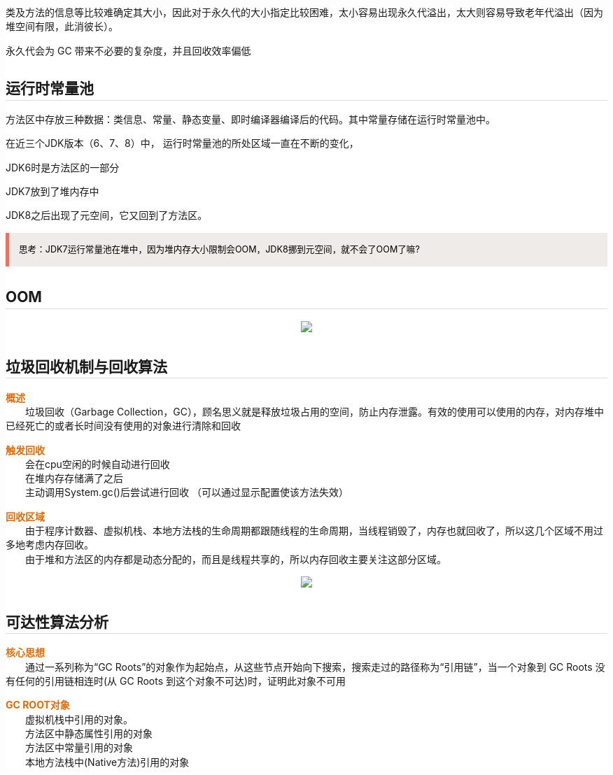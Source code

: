 类及方法的信息等比较难确定其大小，因此对于永久代的大小指定比较困难，太小容易出现永久代溢出，太大则容易导致老年代溢出（因为堆空间有限，此消彼长）。</br>

永久代会为 GC 带来不必要的复杂度，并且回收效率偏低  

##  <div style="border-bottom:1px solid #DEDEDE">运行时常量池</div>

方法区中存放三种数据：类信息、常量、静态变量、即时编译器编译后的代码。其中常量存储在运行时常量池中。</br>

在近三个JDK版本（6、7、8）中， 运行时常量池的所处区域一直在不断的变化，

JDK6时是方法区的一部分

JDK7放到了堆内存中

JDK8之后出现了元空间，它又回到了方法区。
<blockquote style="line-height: inherit; display: block; padding: 15px 15px 15px 1rem; font-size: 0.9em; margin: 1em 0px; color: rgb(0, 0, 0); border-left: 5px solid rgb(239, 112, 96); background: rgb(239, 235, 233); overflow: auto; overflow-wrap: normal; word-break: normal;">思考：JDK7运行常量池在堆中，因为堆内存大小限制会OOM，JDK8挪到元空间，就不会了OOM了嘛? </blockquote>

##  <div style="border-bottom:1px solid #DEDEDE">OOM</div>
<div align=center><img height=500px src="https://user-gold-cdn.xitu.io/2020/1/21/16fc5fbcb9c5dab1?w=838&h=655&f=png&s=310455"></img></div>

##  <div style="border-bottom:1px solid #DEDEDE">垃圾回收机制与回收算法</div>
<strong style="font-size: inherit; line-height: inherit; margin: 0px; padding: 0px; font-weight: bold; color: rgb(233, 105, 0);">概述</strong></br>
&emsp;&emsp;垃圾回收（Garbage Collection，GC），顾名思义就是释放垃圾占用的空间，防止内存泄露。有效的使用可以使用的内存，对内存堆中已经死亡的或者长时间没有使用的对象进行清除和回收

<strong style="font-size: inherit; line-height: inherit; margin: 0px; padding: 0px; font-weight: bold; color: rgb(233, 105, 0);">触发回收</strong></br>
&emsp;&emsp;会在cpu空闲的时候自动进行回收 　</br>
&emsp;&emsp;在堆内存存储满了之后 　</br>
&emsp;&emsp;主动调用System.gc()后尝试进行回收 （可以通过显示配置使该方法失效）</br>

<strong style="font-size: inherit; line-height: inherit; margin: 0px; padding: 0px; font-weight: bold; color: rgb(233, 105, 0);">回收区域</strong></br>
&emsp;&emsp;由于程序计数器、虚拟机栈、本地方法栈的生命周期都跟随线程的生命周期，当线程销毁了，内存也就回收了，所以这几个区域不用过多地考虑内存回收。</br>
&emsp;&emsp;由于堆和方法区的内存都是动态分配的，而且是线程共享的，所以内存回收主要关注这部分区域。

<div align=center><img height=360px src="https://user-gold-cdn.xitu.io/2020/1/21/16fc5f9118cca045?w=793&h=383&f=png&s=38101"></img></div>

##  <div style="border-bottom:1px solid #DEDEDE">可达性算法分析</div>
<strong style="font-size: inherit; line-height: inherit; margin: 0px; padding: 0px; font-weight: bold; color: rgb(233, 105, 0);">核心思想</strong></br>
&emsp;&emsp;通过一系列称为“GC Roots”的对象作为起始点，从这些节点开始向下搜索，搜索走过的路径称为“引用链”，当一个对象到 GC Roots 没有任何的引用链相连时(从 GC Roots 到这个对象不可达)时，证明此对象不可用</br>

<strong style="font-size: inherit; line-height: inherit; margin: 0px; padding: 0px; font-weight: bold; color: rgb(233, 105, 0);">GC ROOT对象</strong></br>
&emsp;&emsp;虚拟机栈中引用的对象。</br>
&emsp;&emsp;方法区中静态属性引用的对象</br>
&emsp;&emsp;方法区中常量引用的对象</br>
&emsp;&emsp;本地方法栈中(Native方法)引用的对象</br>
